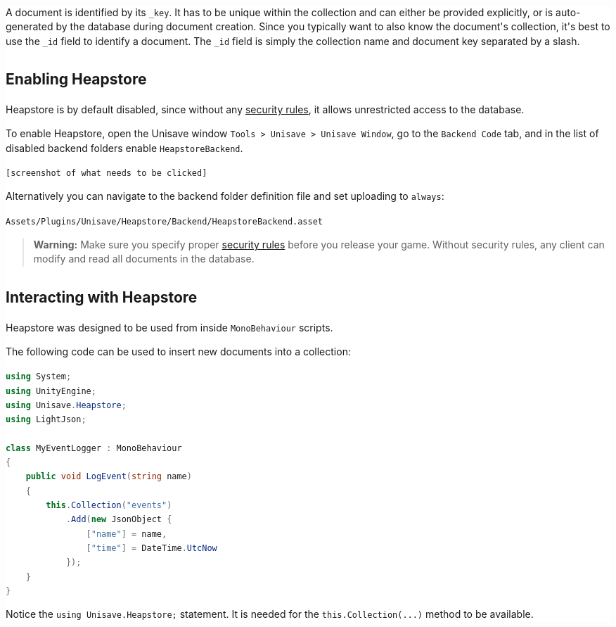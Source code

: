 A document is identified by its `_key`. It has to be unique within the collection and can either be provided explicitly, or is auto-generated by the database during document creation. Since you typically want to also know the document's collection, it's best to use the `_id` field to identify a document. The `_id` field is simply the collection name and document key separated by a slash.


## Enabling Heapstore

Heapstore is by default disabled, since without any [security rules](#security-rules), it allows unrestricted access to the database.

To enable Heapstore, open the Unisave window `Tools > Unisave > Unisave Window`, go to the `Backend Code` tab, and in the list of disabled backend folders enable `HeapstoreBackend`.

```
[screenshot of what needs to be clicked]
```

Alternatively you can navigate to the backend folder definition file and set uploading to `always`:

```
Assets/Plugins/Unisave/Heapstore/Backend/HeapstoreBackend.asset
```

> **Warning:** Make sure you specify proper [security rules](#security-rules) before you release your game. Without security rules, any client can modify and read all documents in the database.


## Interacting with Heapstore

Heapstore was designed to be used from inside `MonoBehaviour` scripts.

The following code can be used to insert new documents into a collection:

```cs
using System;
using UnityEngine;
using Unisave.Heapstore;
using LightJson;

class MyEventLogger : MonoBehaviour
{
    public void LogEvent(string name)
    {
        this.Collection("events")
            .Add(new JsonObject {
                ["name"] = name,
                ["time"] = DateTime.UtcNow
            });
    }
}
```

Notice the `using Unisave.Heapstore;` statement. It is needed for the `this.Collection(...)` method to be available.

